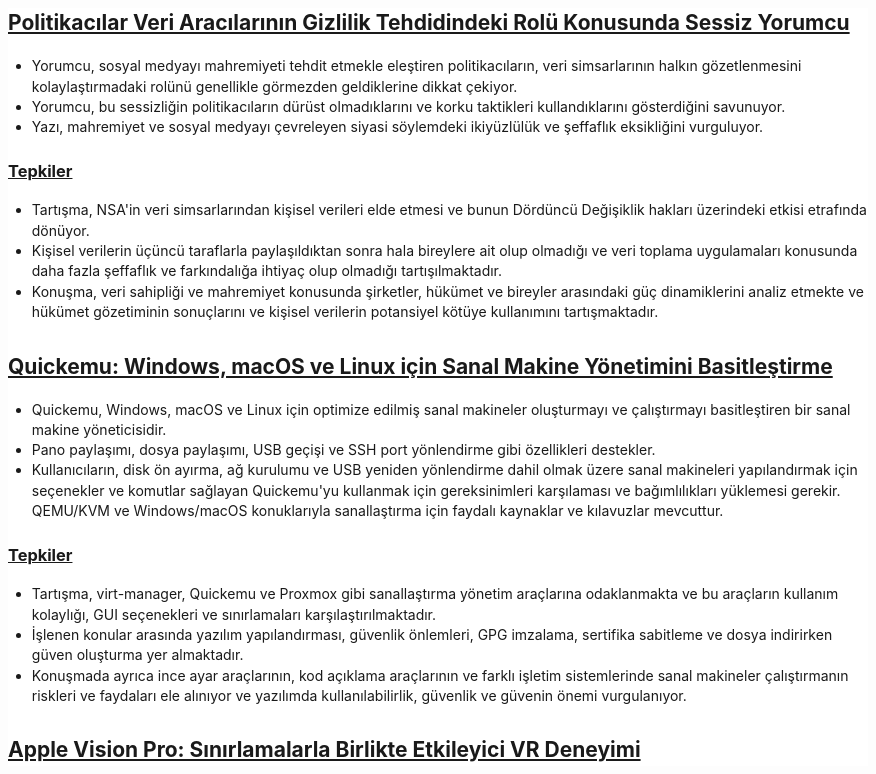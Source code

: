 ## [Politikacılar Veri Aracılarının Gizlilik Tehdidindeki Rolü Konusunda Sessiz Yorumcu](https://www.techdirt.com/2024/01/29/well-thats-everyone-senator-wyden-letter-confirms-the-nsa-is-buying-us-persons-data-from-data-brokers/)

- Yorumcu, sosyal medyayı mahremiyeti tehdit etmekle eleştiren politikacıların, veri simsarlarının halkın gözetlenmesini kolaylaştırmadaki rolünü genellikle görmezden geldiklerine dikkat çekiyor.
- Yorumcu, bu sessizliğin politikacıların dürüst olmadıklarını ve korku taktikleri kullandıklarını gösterdiğini savunuyor.
- Yazı, mahremiyet ve sosyal medyayı çevreleyen siyasi söylemdeki ikiyüzlülük ve şeffaflık eksikliğini vurguluyor.

### [Tepkiler](https://news.ycombinator.com/item?id=39189481)

- Tartışma, NSA'in veri simsarlarından kişisel verileri elde etmesi ve bunun Dördüncü Değişiklik hakları üzerindeki etkisi etrafında dönüyor.
- Kişisel verilerin üçüncü taraflarla paylaşıldıktan sonra hala bireylere ait olup olmadığı ve veri toplama uygulamaları konusunda daha fazla şeffaflık ve farkındalığa ihtiyaç olup olmadığı tartışılmaktadır.
- Konuşma, veri sahipliği ve mahremiyet konusunda şirketler, hükümet ve bireyler arasındaki güç dinamiklerini analiz etmekte ve hükümet gözetiminin sonuçlarını ve kişisel verilerin potansiyel kötüye kullanımını tartışmaktadır.

## [Quickemu: Windows, macOS ve Linux için Sanal Makine Yönetimini Basitleştirme](https://github.com/quickemu-project/quickemu)

- Quickemu, Windows, macOS ve Linux için optimize edilmiş sanal makineler oluşturmayı ve çalıştırmayı basitleştiren bir sanal makine yöneticisidir.
- Pano paylaşımı, dosya paylaşımı, USB geçişi ve SSH port yönlendirme gibi özellikleri destekler.
- Kullanıcıların, disk ön ayırma, ağ kurulumu ve USB yeniden yönlendirme dahil olmak üzere sanal makineleri yapılandırmak için seçenekler ve komutlar sağlayan Quickemu'yu kullanmak için gereksinimleri karşılaması ve bağımlılıkları yüklemesi gerekir. QEMU/KVM ve Windows/macOS konuklarıyla sanallaştırma için faydalı kaynaklar ve kılavuzlar mevcuttur.

### [Tepkiler](https://news.ycombinator.com/item?id=39188432)

- Tartışma, virt-manager, Quickemu ve Proxmox gibi sanallaştırma yönetim araçlarına odaklanmakta ve bu araçların kullanım kolaylığı, GUI seçenekleri ve sınırlamaları karşılaştırılmaktadır.
- İşlenen konular arasında yazılım yapılandırması, güvenlik önlemleri, GPG imzalama, sertifika sabitleme ve dosya indirirken güven oluşturma yer almaktadır.
- Konuşmada ayrıca ince ayar araçlarının, kod açıklama araçlarının ve farklı işletim sistemlerinde sanal makineler çalıştırmanın riskleri ve faydaları ele alınıyor ve yazılımda kullanılabilirlik, güvenlik ve güvenin önemi vurgulanıyor.

## [Apple Vision Pro: Sınırlamalarla Birlikte Etkileyici VR Deneyimi](https://www.theverge.com/24054862/apple-vision-pro-review-vr-ar-headset-features-price)
